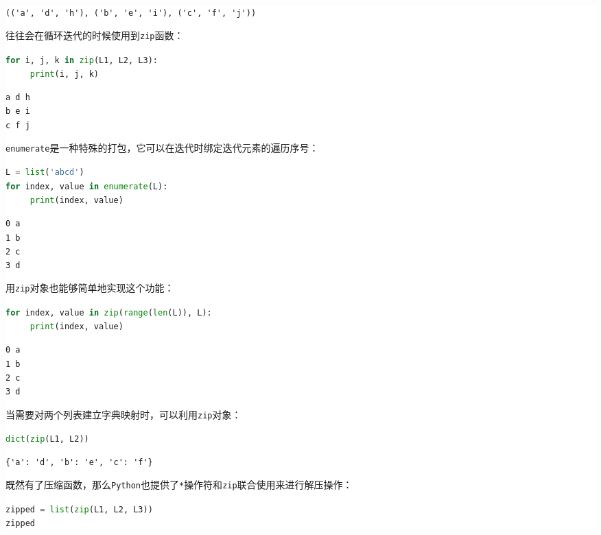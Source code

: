     (('a', 'd', 'h'), ('b', 'e', 'i'), ('c', 'f', 'j'))



往往会在循环迭代的时候使用到`zip`函数：


```python
for i, j, k in zip(L1, L2, L3):
     print(i, j, k)
```

    a d h
    b e i
    c f j


`enumerate`是一种特殊的打包，它可以在迭代时绑定迭代元素的遍历序号：


```python
L = list('abcd')
for index, value in enumerate(L):
     print(index, value)
```

    0 a
    1 b
    2 c
    3 d


用`zip`对象也能够简单地实现这个功能：


```python
for index, value in zip(range(len(L)), L):
     print(index, value)
```

    0 a
    1 b
    2 c
    3 d


当需要对两个列表建立字典映射时，可以利用`zip`对象：


```python
dict(zip(L1, L2))
```




    {'a': 'd', 'b': 'e', 'c': 'f'}



既然有了压缩函数，那么`Python`也提供了`*`操作符和`zip`联合使用来进行解压操作：


```python
zipped = list(zip(L1, L2, L3))
zipped
```
